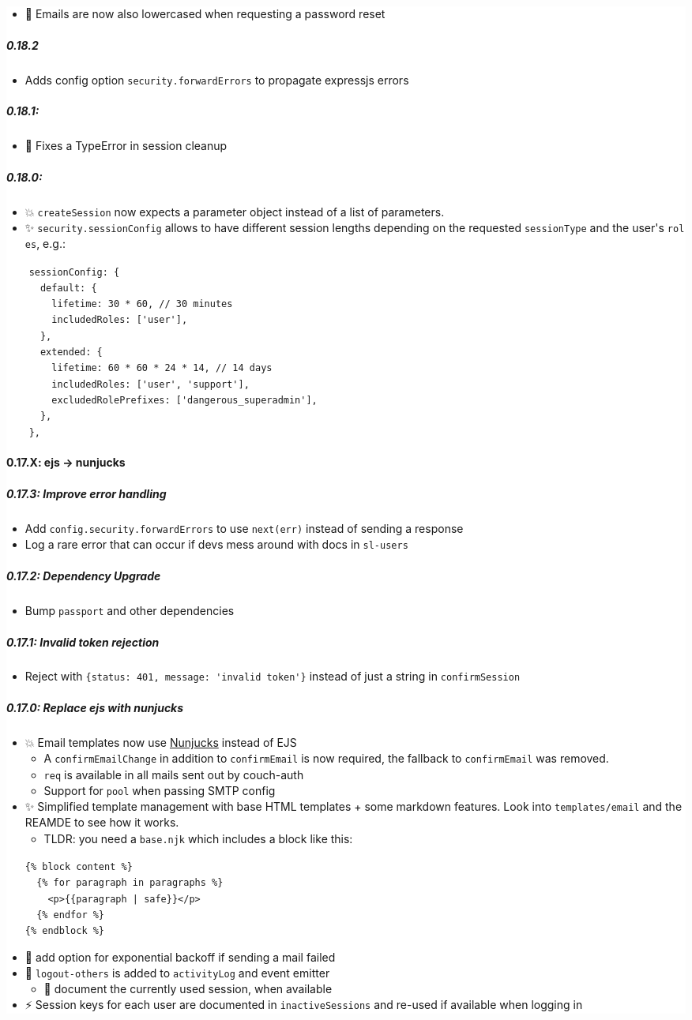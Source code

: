 - :bug: Emails are now also lowercased when requesting a password reset

##### 0.18.2

- Adds config option `security.forwardErrors` to propagate expressjs errors

##### 0.18.1:

- :bug: Fixes a TypeError in session cleanup

##### 0.18.0:

- :boom: `createSession` now expects a parameter object instead of a list of parameters.
- :sparkles: `security.sessionConfig` allows to have different session lengths depending on the requested `sessionType` and the user's `roles`, e.g.:

```
    sessionConfig: {
      default: {
        lifetime: 30 * 60, // 30 minutes
        includedRoles: ['user'],
      },
      extended: {
        lifetime: 60 * 60 * 24 * 14, // 14 days
        includedRoles: ['user', 'support'],
        excludedRolePrefixes: ['dangerous_superadmin'],
      },
    },
```

#### 0.17.X: ejs -> nunjucks

##### 0.17.3: Improve error handling

- Add `config.security.forwardErrors` to use `next(err)` instead of sending a response
- Log a rare error that can occur if devs mess around with docs in `sl-users`

##### 0.17.2: Dependency Upgrade

- Bump `passport` and other dependencies
##### 0.17.1: Invalid token rejection

- Reject with `{status: 401, message: 'invalid token'}` instead of just a string in `confirmSession`
##### 0.17.0: Replace ejs with nunjucks

- :boom: Email templates now use [Nunjucks](https://mozilla.github.io/nunjucks/) instead of EJS
  - A `confirmEmailChange` in addition to `confirmEmail` is now required, the fallback to `confirmEmail` was removed.
  - `req` is available in all mails sent out by couch-auth
  - Support for `pool` when passing SMTP config
- :sparkles: Simplified template management with base HTML templates + some markdown features. Look into `templates/email` and the REAMDE to see how it works.
  - TLDR: you need a `base.njk` which includes a block like this:
  ```
  {% block content %}
    {% for paragraph in paragraphs %}
      <p>{{paragraph | safe}}</p>
    {% endfor %}
  {% endblock %}
  ```
- :goal_net: add option for exponential backoff if sending a mail failed
- :bug: `logout-others` is added to `activityLog` and event emitter
  - :construction: document the currently used session, when available
- :zap: Session keys for each user are documented in `inactiveSessions` and re-used if available when logging in
